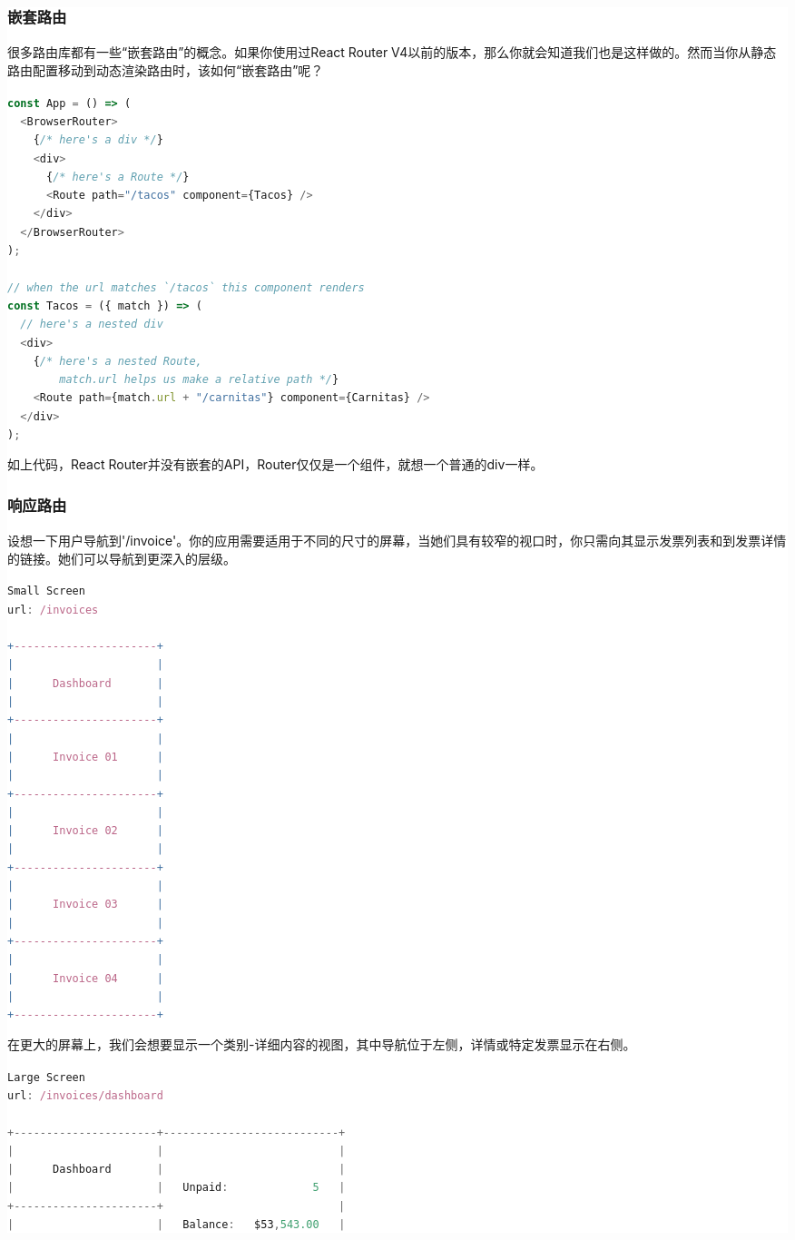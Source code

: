 ### 嵌套路由
很多路由库都有一些“嵌套路由”的概念。如果你使用过React Router V4以前的版本，那么你就会知道我们也是这样做的。然而当你从静态路由配置移动到动态渲染路由时，该如何“嵌套路由”呢？
```js
const App = () => (
  <BrowserRouter>
    {/* here's a div */}
    <div>
      {/* here's a Route */}
      <Route path="/tacos" component={Tacos} />
    </div>
  </BrowserRouter>
);

// when the url matches `/tacos` this component renders
const Tacos = ({ match }) => (
  // here's a nested div
  <div>
    {/* here's a nested Route,
        match.url helps us make a relative path */}
    <Route path={match.url + "/carnitas"} component={Carnitas} />
  </div>
);
```
如上代码，React Router并没有嵌套的API，Router仅仅是一个组件，就想一个普通的div一样。
### 响应路由
设想一下用户导航到'/invoice'。你的应用需要适用于不同的尺寸的屏幕，当她们具有较窄的视口时，你只需向其显示发票列表和到发票详情的链接。她们可以导航到更深入的层级。
```js
Small Screen
url: /invoices

+----------------------+
|                      |
|      Dashboard       |
|                      |
+----------------------+
|                      |
|      Invoice 01      |
|                      |
+----------------------+
|                      |
|      Invoice 02      |
|                      |
+----------------------+
|                      |
|      Invoice 03      |
|                      |
+----------------------+
|                      |
|      Invoice 04      |
|                      |
+----------------------+
```
在更大的屏幕上，我们会想要显示一个类别-详细内容的视图，其中导航位于左侧，详情或特定发票显示在右侧。
```js
Large Screen
url: /invoices/dashboard

+----------------------+---------------------------+
|                      |                           |
|      Dashboard       |                           |
|                      |   Unpaid:             5   |
+----------------------+                           |
|                      |   Balance:   $53,543.00   |
```